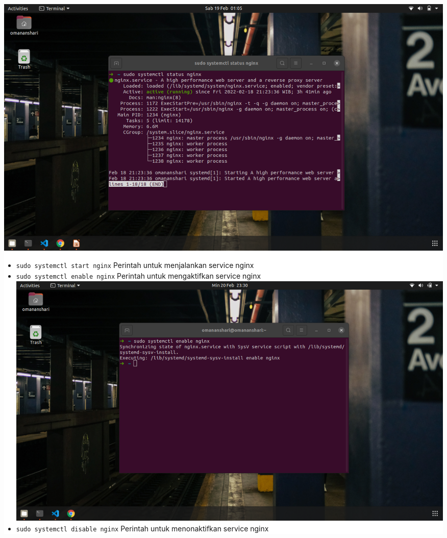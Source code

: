 ![image node.js](assets/33.png) <br>
- ```sudo systemctl start nginx``` Perintah untuk menjalankan service nginx
- ```sudo systemctl enable nginx``` Perintah untuk mengaktifkan service nginx <br>
![image node.js](assets/72.png) <br>
- ```sudo systemctl disable nginx``` Perintah untuk menonaktifkan service nginx <br>
